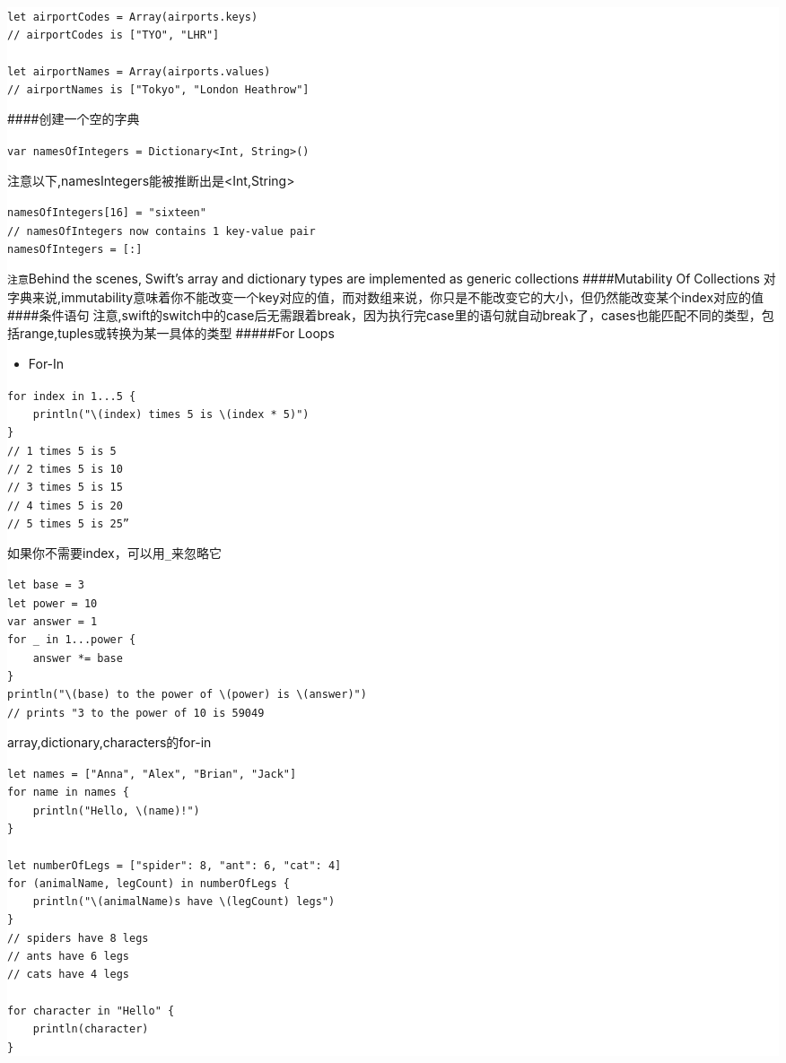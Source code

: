 ```
let airportCodes = Array(airports.keys)
// airportCodes is ["TYO", "LHR"]
 
let airportNames = Array(airports.values)
// airportNames is ["Tokyo", "London Heathrow"]
```
####创建一个空的字典

```
var namesOfIntegers = Dictionary<Int, String>()
```
注意以下,namesIntegers能被推断出是<Int,String>

```
namesOfIntegers[16] = "sixteen"
// namesOfIntegers now contains 1 key-value pair
namesOfIntegers = [:]
```
`注意`Behind the scenes, Swift’s array and dictionary types are implemented as generic collections
####Mutability Of Collections
对字典来说,immutability意味着你不能改变一个key对应的值，而对数组来说，你只是不能改变它的大小，但仍然能改变某个index对应的值
####条件语句
注意,swift的switch中的case后无需跟着break，因为执行完case里的语句就自动break了，cases也能匹配不同的类型，包括range,tuples或转换为某一具体的类型
#####For Loops
* For-In

```
for index in 1...5 {
    println("\(index) times 5 is \(index * 5)")
}
// 1 times 5 is 5
// 2 times 5 is 10
// 3 times 5 is 15
// 4 times 5 is 20
// 5 times 5 is 25”
```
如果你不需要index，可以用`_`来忽略它

```
let base = 3
let power = 10
var answer = 1
for _ in 1...power {
    answer *= base
}
println("\(base) to the power of \(power) is \(answer)")
// prints "3 to the power of 10 is 59049
```
array,dictionary,characters的for-in

```
let names = ["Anna", "Alex", "Brian", "Jack"]
for name in names {
    println("Hello, \(name)!")
}

let numberOfLegs = ["spider": 8, "ant": 6, "cat": 4]
for (animalName, legCount) in numberOfLegs {
    println("\(animalName)s have \(legCount) legs")
}
// spiders have 8 legs
// ants have 6 legs
// cats have 4 legs

for character in "Hello" {
    println(character)
}
```